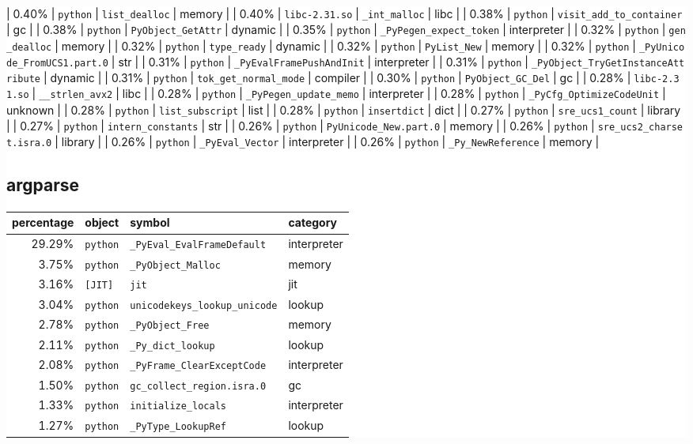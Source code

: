 | 0.40% | `python` | `list_dealloc` | memory |
| 0.40% | `libc-2.31.so` | `_int_malloc` | libc |
| 0.38% | `python` | `visit_add_to_container` | gc |
| 0.38% | `python` | `PyObject_GetAttr` | dynamic |
| 0.35% | `python` | `_PyPegen_expect_token` | interpreter |
| 0.32% | `python` | `gen_dealloc` | memory |
| 0.32% | `python` | `type_ready` | dynamic |
| 0.32% | `python` | `PyList_New` | memory |
| 0.32% | `python` | `_PyUnicode_FromUCS1.part.0` | str |
| 0.31% | `python` | `_PyEvalFramePushAndInit` | interpreter |
| 0.31% | `python` | `_PyObject_TryGetInstanceAttribute` | dynamic |
| 0.31% | `python` | `tok_get_normal_mode` | compiler |
| 0.30% | `python` | `PyObject_GC_Del` | gc |
| 0.28% | `libc-2.31.so` | `__strlen_avx2` | libc |
| 0.28% | `python` | `_PyPegen_update_memo` | interpreter |
| 0.28% | `python` | `_PyCfg_OptimizeCodeUnit` | unknown |
| 0.28% | `python` | `list_subscript` | list |
| 0.28% | `python` | `insertdict` | dict |
| 0.27% | `python` | `sre_ucs1_count` | library |
| 0.27% | `python` | `intern_constants` | str |
| 0.26% | `python` | `PyUnicode_New.part.0` | memory |
| 0.26% | `python` | `sre_ucs2_charset.isra.0` | library |
| 0.26% | `python` | `_PyEval_Vector` | interpreter |
| 0.26% | `python` | `_Py_NewReference` | memory |

## argparse

| percentage | object | symbol | category |
| ---: | :--- | :--- | :--- |
| 29.29% | `python` | `_PyEval_EvalFrameDefault` | interpreter |
| 3.75% | `python` | `_PyObject_Malloc` | memory |
| 3.16% | `[JIT]` | `jit` | jit |
| 3.04% | `python` | `unicodekeys_lookup_unicode` | lookup |
| 2.78% | `python` | `_PyObject_Free` | memory |
| 2.11% | `python` | `_Py_dict_lookup` | lookup |
| 2.08% | `python` | `_PyFrame_ClearExceptCode` | interpreter |
| 1.50% | `python` | `gc_collect_region.isra.0` | gc |
| 1.33% | `python` | `initialize_locals` | interpreter |
| 1.27% | `python` | `_PyType_LookupRef` | lookup |
